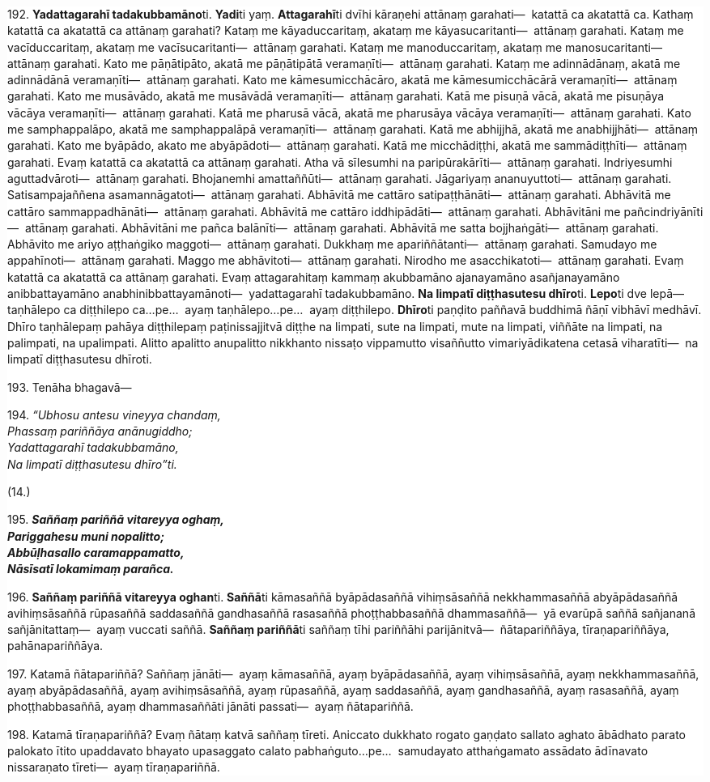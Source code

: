 192\. **Yadattagarahī tadakubbamāno**ti. **Yadi**ti yaṃ. **Attagarahī**ti dvīhi kāraṇehi attānaṃ garahati—  katattā ca akatattā ca. Kathaṃ katattā ca akatattā ca attānaṃ garahati? Kataṃ me kāyaduccaritaṃ, akataṃ me kāyasucaritanti—  attānaṃ garahati. Kataṃ me vacīduccaritaṃ, akataṃ me vacīsucaritanti—  attānaṃ garahati. Kataṃ me manoduccaritaṃ, akataṃ me manosucaritanti—  attānaṃ garahati. Kato me pāṇātipāto, akatā me pāṇātipātā veramaṇīti—  attānaṃ garahati. Kataṃ me adinnādānaṃ, akatā me adinnādānā veramaṇīti—  attānaṃ garahati. Kato me kāmesumicchācāro, akatā me kāmesumicchācārā veramaṇīti—  attānaṃ garahati. Kato me musāvādo, akatā me musāvādā veramaṇīti—  attānaṃ garahati. Katā me pisuṇā vācā, akatā me pisuṇāya vācāya veramaṇīti—  attānaṃ garahati. Katā me pharusā vācā, akatā me pharusāya vācāya veramaṇīti—  attānaṃ garahati. Kato me samphappalāpo, akatā me samphappalāpā veramaṇīti—  attānaṃ garahati. Katā me abhijjhā, akatā me anabhijjhāti—  attānaṃ garahati. Kato me byāpādo, akato me abyāpādoti—  attānaṃ garahati. Katā me micchādiṭṭhi, akatā me sammādiṭṭhīti—  attānaṃ garahati. Evaṃ katattā ca akatattā ca attānaṃ garahati. Atha vā sīlesumhi na paripūrakārīti—  attānaṃ garahati. Indriyesumhi aguttadvāroti—  attānaṃ garahati. Bhojanemhi amattaññūti—  attānaṃ garahati. Jāgariyaṃ ananuyuttoti—  attānaṃ garahati. Satisampajaññena asamannāgatoti—  attānaṃ garahati. Abhāvitā me cattāro satipaṭṭhānāti—  attānaṃ garahati. Abhāvitā me cattāro sammappadhānāti—  attānaṃ garahati. Abhāvitā me cattāro iddhipādāti—  attānaṃ garahati. Abhāvitāni me pañcindriyānīti—  attānaṃ garahati. Abhāvitāni me pañca balānīti—  attānaṃ garahati. Abhāvitā me satta bojjhaṅgāti—  attānaṃ garahati. Abhāvito me ariyo aṭṭhaṅgiko maggoti—  attānaṃ garahati. Dukkhaṃ me apariññātanti—  attānaṃ garahati. Samudayo me appahīnoti—  attānaṃ garahati. Maggo me abhāvitoti—  attānaṃ garahati. Nirodho me asacchikatoti—  attānaṃ garahati. Evaṃ katattā ca akatattā ca attānaṃ garahati. Evaṃ attagarahitaṃ kammaṃ akubbamāno ajanayamāno asañjanayamāno anibbattayamāno anabhinibbattayamānoti—  yadattagarahī tadakubbamāno. **Na limpatī diṭṭhasutesu dhīro**ti. **Lepo**ti dve lepā—  taṇhālepo ca diṭṭhilepo ca…pe…  ayaṃ taṇhālepo…pe…  ayaṃ diṭṭhilepo. **Dhīro**ti paṇḍito paññavā buddhimā ñāṇī vibhāvī medhāvī. Dhīro taṇhālepaṃ pahāya diṭṭhilepaṃ paṭinissajjitvā diṭṭhe na limpati, sute na limpati, mute na limpati, viññāte na limpati, na palimpati, na upalimpati. Alitto apalitto anupalitto nikkhanto nissaṭo vippamutto visaññutto vimariyādikatena cetasā viharatīti—  na limpatī diṭṭhasutesu dhīroti.

193\. Tenāha bhagavā—

194\. _“Ubhosu antesu vineyya chandaṃ,_  
_Phassaṃ pariññāya anānugiddho;_  
_Yadattagarahī tadakubbamāno,_  
_Na limpatī diṭṭhasutesu dhīro”ti._  


(14.)

195\. _**Saññaṃ pariññā vitareyya oghaṃ,**_  
_**Pariggahesu muni nopalitto;**_  
_**Abbūḷhasallo caramappamatto,**_  
_**Nāsīsatī lokamimaṃ parañca.**_  


196\. **Saññaṃ pariññā vitareyya oghan**ti. **Saññā**ti kāmasaññā byāpādasaññā vihiṃsāsaññā nekkhammasaññā abyāpādasaññā avihiṃsāsaññā rūpasaññā saddasaññā gandhasaññā rasasaññā phoṭṭhabbasaññā dhammasaññā—  yā evarūpā saññā sañjananā sañjānitattaṃ—  ayaṃ vuccati saññā. **Saññaṃ pariññā**ti saññaṃ tīhi pariññāhi parijānitvā—  ñātapariññāya, tīraṇapariññāya, pahānapariññāya.

197\. Katamā ñātapariññā? Saññaṃ jānāti—  ayaṃ kāmasaññā, ayaṃ byāpādasaññā, ayaṃ vihiṃsāsaññā, ayaṃ nekkhammasaññā, ayaṃ abyāpādasaññā, ayaṃ avihiṃsāsaññā, ayaṃ rūpasaññā, ayaṃ saddasaññā, ayaṃ gandhasaññā, ayaṃ rasasaññā, ayaṃ phoṭṭhabbasaññā, ayaṃ dhammasaññāti jānāti passati—  ayaṃ ñātapariññā.

198\. Katamā tīraṇapariññā? Evaṃ ñātaṃ katvā saññaṃ tīreti. Aniccato dukkhato rogato gaṇḍato sallato aghato ābādhato parato palokato ītito upaddavato bhayato upasaggato calato pabhaṅguto…pe…  samudayato atthaṅgamato assādato ādīnavato nissaraṇato tīreti—  ayaṃ tīraṇapariññā.
